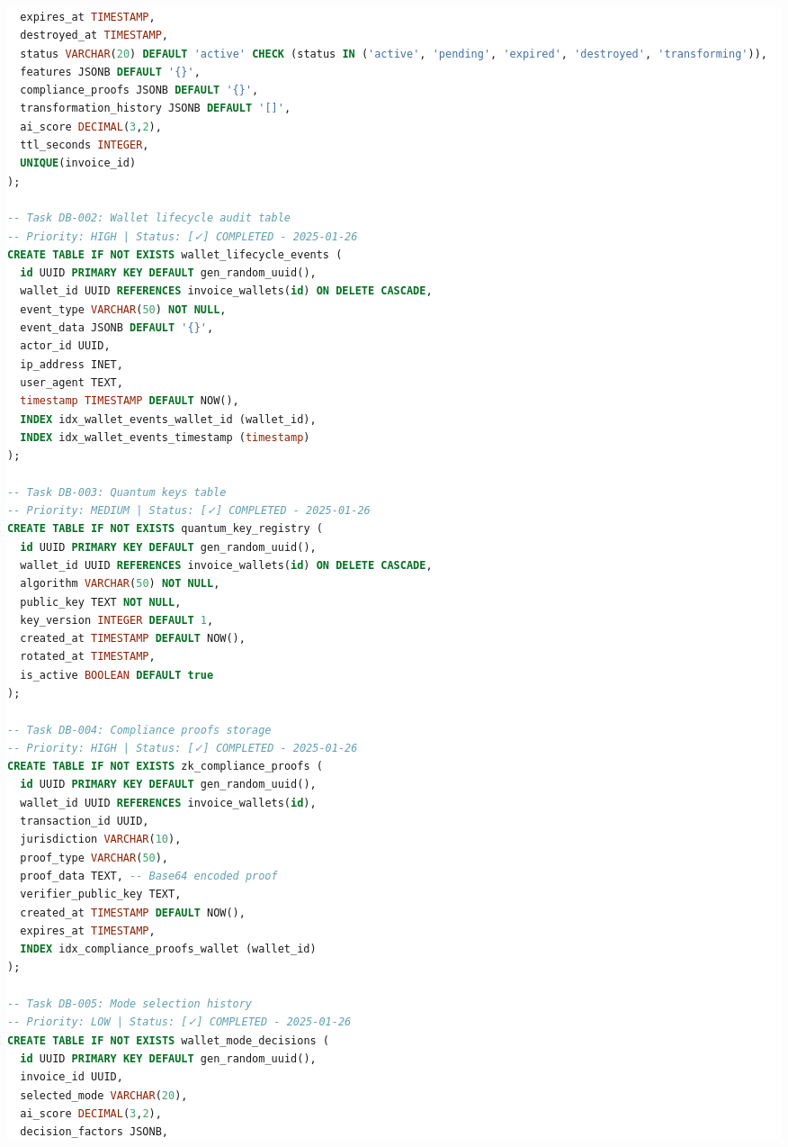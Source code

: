```sql
  expires_at TIMESTAMP,
  destroyed_at TIMESTAMP,
  status VARCHAR(20) DEFAULT 'active' CHECK (status IN ('active', 'pending', 'expired', 'destroyed', 'transforming')),
  features JSONB DEFAULT '{}',
  compliance_proofs JSONB DEFAULT '{}',
  transformation_history JSONB DEFAULT '[]',
  ai_score DECIMAL(3,2),
  ttl_seconds INTEGER,
  UNIQUE(invoice_id)
);

-- Task DB-002: Wallet lifecycle audit table
-- Priority: HIGH | Status: [✓] COMPLETED - 2025-01-26
CREATE TABLE IF NOT EXISTS wallet_lifecycle_events (
  id UUID PRIMARY KEY DEFAULT gen_random_uuid(),
  wallet_id UUID REFERENCES invoice_wallets(id) ON DELETE CASCADE,
  event_type VARCHAR(50) NOT NULL,
  event_data JSONB DEFAULT '{}',
  actor_id UUID,
  ip_address INET,
  user_agent TEXT,
  timestamp TIMESTAMP DEFAULT NOW(),
  INDEX idx_wallet_events_wallet_id (wallet_id),
  INDEX idx_wallet_events_timestamp (timestamp)
);

-- Task DB-003: Quantum keys table
-- Priority: MEDIUM | Status: [✓] COMPLETED - 2025-01-26
CREATE TABLE IF NOT EXISTS quantum_key_registry (
  id UUID PRIMARY KEY DEFAULT gen_random_uuid(),
  wallet_id UUID REFERENCES invoice_wallets(id) ON DELETE CASCADE,
  algorithm VARCHAR(50) NOT NULL,
  public_key TEXT NOT NULL,
  key_version INTEGER DEFAULT 1,
  created_at TIMESTAMP DEFAULT NOW(),
  rotated_at TIMESTAMP,
  is_active BOOLEAN DEFAULT true
);

-- Task DB-004: Compliance proofs storage
-- Priority: HIGH | Status: [✓] COMPLETED - 2025-01-26
CREATE TABLE IF NOT EXISTS zk_compliance_proofs (
  id UUID PRIMARY KEY DEFAULT gen_random_uuid(),
  wallet_id UUID REFERENCES invoice_wallets(id),
  transaction_id UUID,
  jurisdiction VARCHAR(10),
  proof_type VARCHAR(50),
  proof_data TEXT, -- Base64 encoded proof
  verifier_public_key TEXT,
  created_at TIMESTAMP DEFAULT NOW(),
  expires_at TIMESTAMP,
  INDEX idx_compliance_proofs_wallet (wallet_id)
);

-- Task DB-005: Mode selection history
-- Priority: LOW | Status: [✓] COMPLETED - 2025-01-26
CREATE TABLE IF NOT EXISTS wallet_mode_decisions (
  id UUID PRIMARY KEY DEFAULT gen_random_uuid(),
  invoice_id UUID,
  selected_mode VARCHAR(20),
  ai_score DECIMAL(3,2),
  decision_factors JSONB,
```